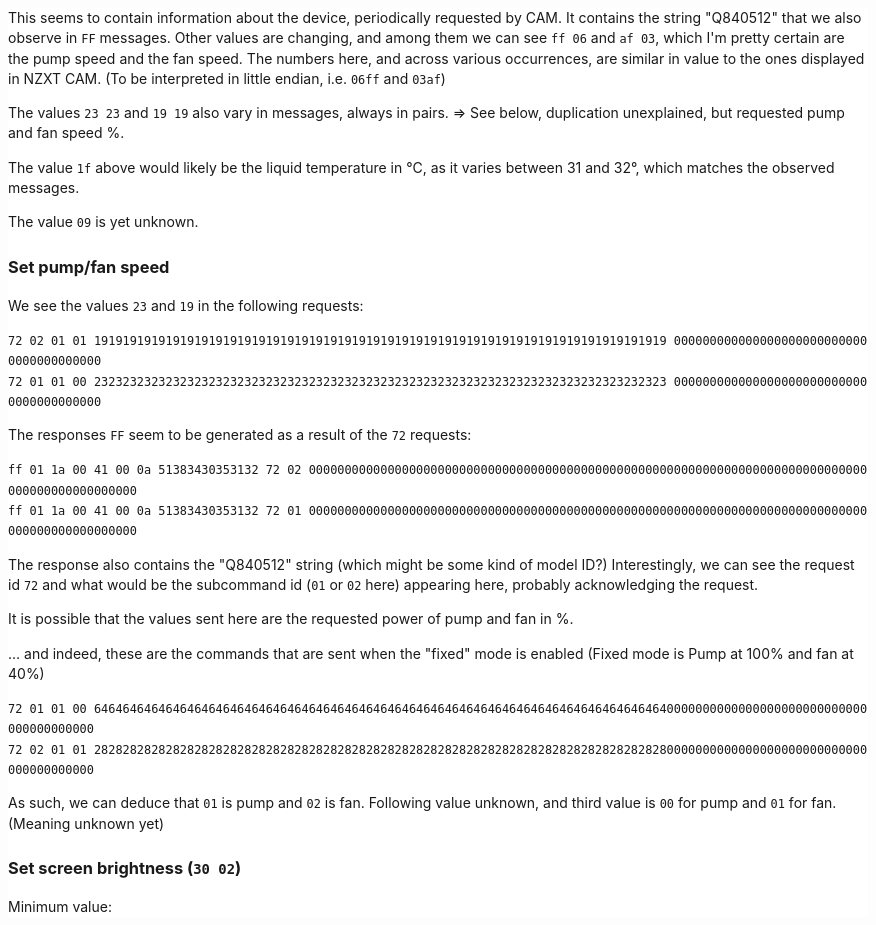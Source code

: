 This seems to contain information about the device, periodically requested by CAM.
It contains the string "Q840512" that we also observe in `FF` messages.
Other values are changing, and among them we can see `ff 06` and `af 03`, which I'm pretty certain are the pump speed and the fan speed.
The numbers here, and across various occurrences, are similar in value to the ones displayed in NZXT CAM. (To be interpreted in little endian, i.e. `06ff` and `03af`)

The values `23 23` and `19 19` also vary in messages, always in pairs. => See below, duplication unexplained, but requested pump and fan speed %.

The value `1f` above would likely be the liquid temperature in °C, as it varies between 31 and 32°, which matches the observed messages.

The value `09` is yet unknown.

### Set pump/fan speed

We see the values `23` and `19` in the following requests:

````
72 02 01 01 19191919191919191919191919191919191919191919191919191919191919191919191919191919 0000000000000000000000000000000000000000
72 01 01 00 23232323232323232323232323232323232323232323232323232323232323232323232323232323 0000000000000000000000000000000000000000
````

The responses `FF` seem to be generated as a result of the `72` requests:

````
ff 01 1a 00 41 00 0a 51383430353132 72 02 000000000000000000000000000000000000000000000000000000000000000000000000000000000000000000000000
ff 01 1a 00 41 00 0a 51383430353132 72 01 000000000000000000000000000000000000000000000000000000000000000000000000000000000000000000000000
````

The response also contains the "Q840512" string (which might be some kind of model ID?)
Interestingly, we can see the request id `72` and what would be the subcommand id (`01` or `02` here) appearing here, probably acknowledging the request.

It is possible that the values sent here are the requested power of pump and fan in %.

… and indeed, these are the commands that are sent when the "fixed" mode is enabled (Fixed mode is Pump at 100% and fan at 40%)

````
72 01 01 00 646464646464646464646464646464646464646464646464646464646464646464646464646464640000000000000000000000000000000000000000
72 02 01 01 282828282828282828282828282828282828282828282828282828282828282828282828282828280000000000000000000000000000000000000000
````

As such, we can deduce that `01` is pump and `02` is fan. Following value unknown, and third value is `00` for pump and `01` for fan. (Meaning unknown yet)

### Set screen brightness (`30 02`)

Minimum value:
